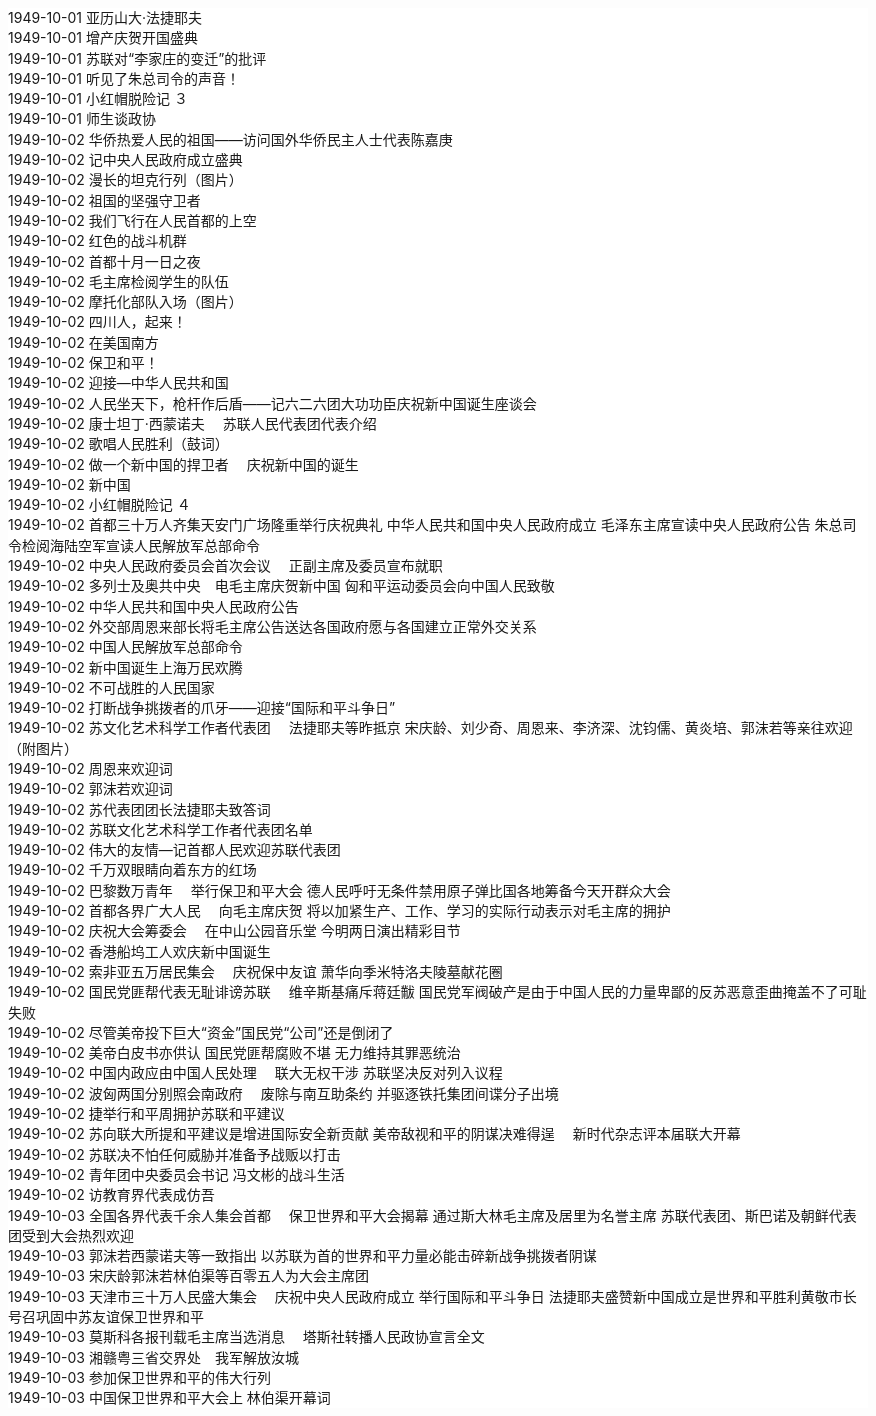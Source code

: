 1949-10-01 亚历山大·法捷耶夫  
1949-10-01 增产庆贺开国盛典  
1949-10-01 苏联对“李家庄的变迁”的批评  
1949-10-01 听见了朱总司令的声音！  
1949-10-01 小红帽脱险记  ３  
1949-10-01 师生谈政协  
1949-10-02 华侨热爱人民的祖国——访问国外华侨民主人士代表陈嘉庚  
1949-10-02 记中央人民政府成立盛典  
1949-10-02 漫长的坦克行列（图片）  
1949-10-02 祖国的坚强守卫者  
1949-10-02 我们飞行在人民首都的上空  
1949-10-02 红色的战斗机群  
1949-10-02 首都十月一日之夜  
1949-10-02 毛主席检阅学生的队伍  
1949-10-02 摩托化部队入场（图片）  
1949-10-02 四川人，起来！  
1949-10-02 在美国南方  
1949-10-02 保卫和平！  
1949-10-02 迎接—中华人民共和国  
1949-10-02 人民坐天下，枪杆作后盾——记六二六团大功功臣庆祝新中国诞生座谈会  
1949-10-02 康士坦丁·西蒙诺夫 　苏联人民代表团代表介绍  
1949-10-02 歌唱人民胜利（鼓词）  
1949-10-02 做一个新中国的捍卫者　 庆祝新中国的诞生  
1949-10-02 新中国  
1949-10-02 小红帽脱险记  ４  
1949-10-02 首都三十万人齐集天安门广场隆重举行庆祝典礼  中华人民共和国中央人民政府成立  毛泽东主席宣读中央人民政府公告  朱总司令检阅海陆空军宣读人民解放军总部命令  
1949-10-02 中央人民政府委员会首次会议 　正副主席及委员宣布就职  
1949-10-02 多列士及奥共中央　电毛主席庆贺新中国  匈和平运动委员会向中国人民致敬  
1949-10-02 中华人民共和国中央人民政府公告  
1949-10-02 外交部周恩来部长将毛主席公告送达各国政府愿与各国建立正常外交关系  
1949-10-02 中国人民解放军总部命令  
1949-10-02 新中国诞生上海万民欢腾  
1949-10-02 不可战胜的人民国家  
1949-10-02 打断战争挑拨者的爪牙——迎接“国际和平斗争日”  
1949-10-02 苏文化艺术科学工作者代表团 　法捷耶夫等昨抵京  宋庆龄、刘少奇、周恩来、李济深、沈钧儒、黄炎培、郭沫若等亲往欢迎（附图片）  
1949-10-02 周恩来欢迎词  
1949-10-02 郭沫若欢迎词  
1949-10-02 苏代表团团长法捷耶夫致答词  
1949-10-02 苏联文化艺术科学工作者代表团名单  
1949-10-02 伟大的友情—记首都人民欢迎苏联代表团  
1949-10-02 千万双眼睛向着东方的红场  
1949-10-02 巴黎数万青年　 举行保卫和平大会  德人民呼吁无条件禁用原子弹比国各地筹备今天开群众大会  
1949-10-02 首都各界广大人民 　向毛主席庆贺  将以加紧生产、工作、学习的实际行动表示对毛主席的拥护  
1949-10-02 庆祝大会筹委会 　在中山公园音乐堂  今明两日演出精彩目节  
1949-10-02 香港船坞工人欢庆新中国诞生  
1949-10-02 索非亚五万居民集会　 庆祝保中友谊  萧华向季米特洛夫陵墓献花圈  
1949-10-02 国民党匪帮代表无耻诽谤苏联 　维辛斯基痛斥蒋廷黻  国民党军阀破产是由于中国人民的力量卑鄙的反苏恶意歪曲掩盖不了可耻失败  
1949-10-02 尽管美帝投下巨大“资金”国民党“公司”还是倒闭了  
1949-10-02 美帝白皮书亦供认  国民党匪帮腐败不堪  无力维持其罪恶统治  
1949-10-02 中国内政应由中国人民处理　 联大无权干涉  苏联坚决反对列入议程  
1949-10-02 波匈两国分别照会南政府　 废除与南互助条约  并驱逐铁托集团间谍分子出境  
1949-10-02 捷举行和平周拥护苏联和平建议  
1949-10-02 苏向联大所提和平建议是增进国际安全新贡献  美帝敌视和平的阴谋决难得逞　 新时代杂志评本届联大开幕  
1949-10-02 苏联决不怕任何威胁并准备予战贩以打击  
1949-10-02 青年团中央委员会书记  冯文彬的战斗生活  
1949-10-02 访教育界代表成仿吾  
1949-10-03 全国各界代表千余人集会首都 　保卫世界和平大会揭幕  通过斯大林毛主席及居里为名誉主席  苏联代表团、斯巴诺及朝鲜代表团受到大会热烈欢迎  
1949-10-03 郭沫若西蒙诺夫等一致指出  以苏联为首的世界和平力量必能击碎新战争挑拨者阴谋  
1949-10-03 宋庆龄郭沫若林伯渠等百零五人为大会主席团  
1949-10-03 天津市三十万人民盛大集会 　庆祝中央人民政府成立  举行国际和平斗争日  法捷耶夫盛赞新中国成立是世界和平胜利黄敬市长号召巩固中苏友谊保卫世界和平  
1949-10-03 莫斯科各报刊载毛主席当选消息 　塔斯社转播人民政协宣言全文  
1949-10-03 湘赣粤三省交界处　我军解放汝城  
1949-10-03 参加保卫世界和平的伟大行列  
1949-10-03 中国保卫世界和平大会上  林伯渠开幕词  